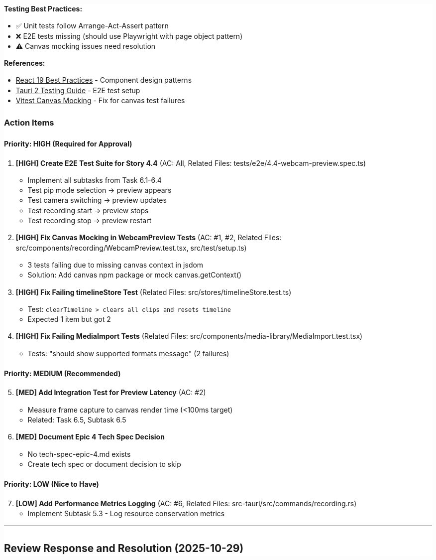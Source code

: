 **Testing Best Practices:**
- ✅ Unit tests follow Arrange-Act-Assert pattern
- ❌ E2E tests missing (should use Playwright with page object pattern)
- ⚠️ Canvas mocking issues need resolution

**References:**
- [React 19 Best Practices](https://react.dev/learn) - Component design patterns
- [Tauri 2 Testing Guide](https://tauri.app/v2/develop/tests/) - E2E test setup
- [Vitest Canvas Mocking](https://github.com/vitest-dev/vitest/issues/1353) - Fix for canvas test failures

### Action Items

#### Priority: HIGH (Required for Approval)

1. **[HIGH] Create E2E Test Suite for Story 4.4** (AC: All, Related Files: tests/e2e/4.4-webcam-preview.spec.ts)
   - Implement all subtasks from Task 6.1-6.4
   - Test pip mode selection → preview appears
   - Test camera switching → preview updates
   - Test recording start → preview stops
   - Test recording stop → preview restart

2. **[HIGH] Fix Canvas Mocking in WebcamPreview Tests** (AC: #1, #2, Related Files: src/components/recording/WebcamPreview.test.tsx, src/test/setup.ts)
   - 3 tests failing due to missing canvas context in jsdom
   - Solution: Add canvas npm package or mock canvas.getContext()

3. **[HIGH] Fix Failing timelineStore Test** (Related Files: src/stores/timelineStore.test.ts)
   - Test: `clearTimeline > clears all clips and resets timeline`
   - Expected 1 item but got 2

4. **[HIGH] Fix Failing MediaImport Tests** (Related Files: src/components/media-library/MediaImport.test.tsx)
   - Tests: "should show supported formats message" (2 failures)

#### Priority: MEDIUM (Recommended)

5. **[MED] Add Integration Test for Preview Latency** (AC: #2)
   - Measure frame capture to canvas render time (<100ms target)
   - Related: Task 6.5, Subtask 6.5

6. **[MED] Document Epic 4 Tech Spec Decision**
   - No tech-spec-epic-4.md exists
   - Create tech spec or document decision to skip

#### Priority: LOW (Nice to Have)

7. **[LOW] Add Performance Metrics Logging** (AC: #6, Related Files: src-tauri/src/commands/recording.rs)
   - Implement Subtask 5.3 - Log resource conservation metrics

---

## Review Response and Resolution (2025-10-29)
